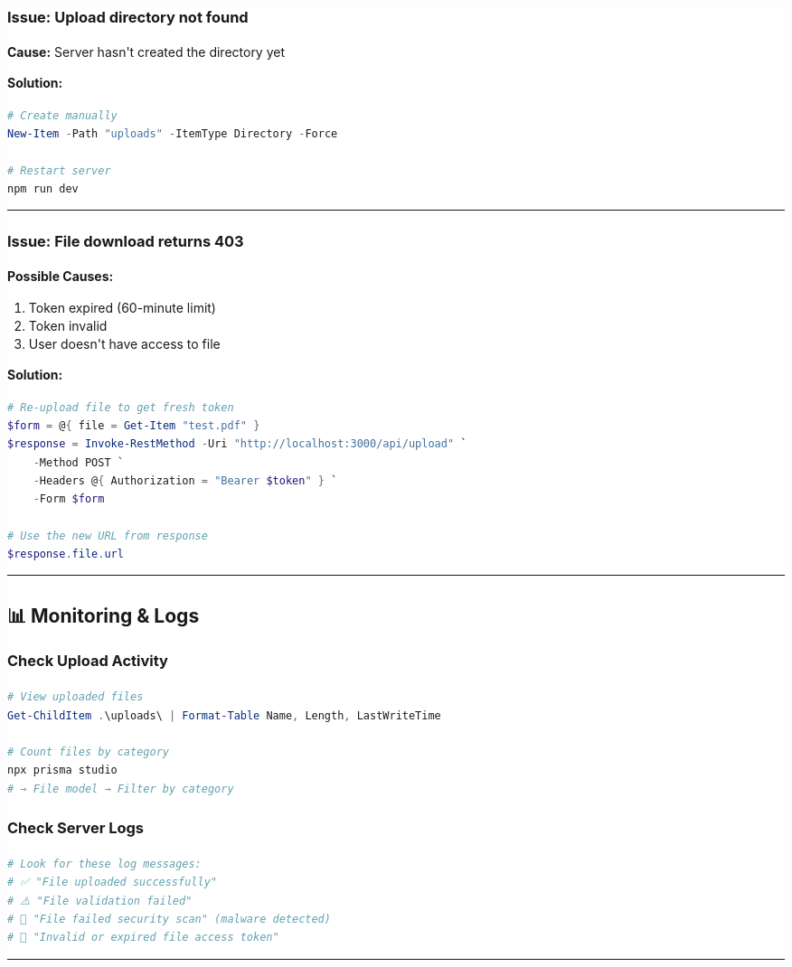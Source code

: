 ### Issue: Upload directory not found

**Cause:** Server hasn't created the directory yet

**Solution:**
```powershell
# Create manually
New-Item -Path "uploads" -ItemType Directory -Force

# Restart server
npm run dev
```

---

### Issue: File download returns 403

**Possible Causes:**
1. Token expired (60-minute limit)
2. Token invalid
3. User doesn't have access to file

**Solution:**
```powershell
# Re-upload file to get fresh token
$form = @{ file = Get-Item "test.pdf" }
$response = Invoke-RestMethod -Uri "http://localhost:3000/api/upload" `
    -Method POST `
    -Headers @{ Authorization = "Bearer $token" } `
    -Form $form

# Use the new URL from response
$response.file.url
```

---

## 📊 Monitoring & Logs

### Check Upload Activity
```powershell
# View uploaded files
Get-ChildItem .\uploads\ | Format-Table Name, Length, LastWriteTime

# Count files by category
npx prisma studio
# → File model → Filter by category
```

### Check Server Logs
```powershell
# Look for these log messages:
# ✅ "File uploaded successfully"
# ⚠️ "File validation failed"
# 🚨 "File failed security scan" (malware detected)
# 🔐 "Invalid or expired file access token"
```

---